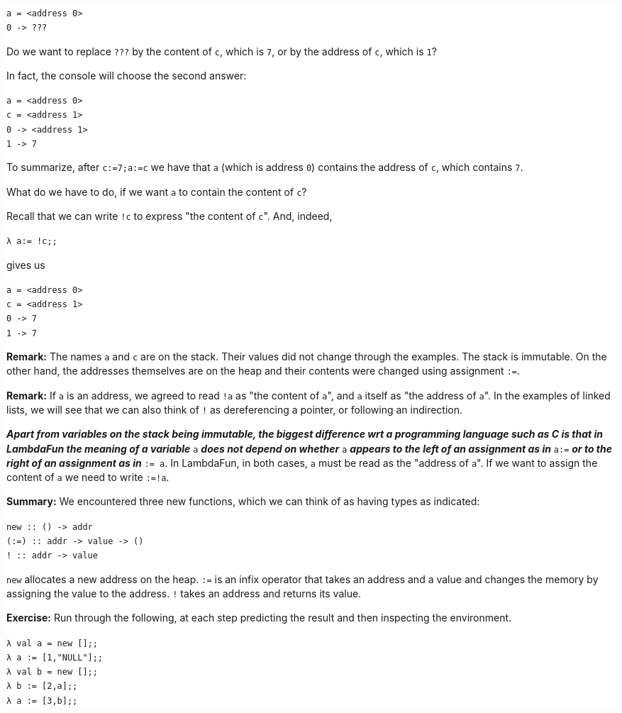     a = <address 0>
    0 -> ???

Do we want to replace `???` by the content of `c`, which is `7`, or by the address of `c`, which is `1`?

In fact, the console will choose the second answer: 

    a = <address 0>
    c = <address 1>
    0 -> <address 1>
    1 -> 7

To summarize, after `c:=7;a:=c` we have that `a` (which is address `0`) contains the address of `c`, which contains `7`.

What do we have to do, if we want `a` to contain the content of `c`? 

Recall that we can write `!c` to express "the content of `c`". And, indeed, 

    λ a:= !c;;

gives us

    a = <address 0>
    c = <address 1>
    0 -> 7
    1 -> 7


**Remark:** The names `a` and `c` are on the stack. Their values did not change through the examples. The stack is immutable. On the other hand, the addresses themselves are on the heap and their contents were changed using assignment `:=`.

**Remark:** If `a` is an address, we agreed to read `!a` as "the content of `a`", and `a` itself as "the address of `a`". In the examples of linked lists, we will see that we can also think of `!` as dereferencing a pointer, or following an indirection. 

***Apart from variables on the stack being immutable, the biggest difference wrt a programming language such as C is that in LambdaFun the meaning of a variable*** `a` ***does not depend on whether*** `a` ***appears to the left of an assignment as in*** `a:=` ***or to the right of an assignment as in*** `:= a`. In LambdaFun, in both cases, `a` must be read as the "address of `a`". If we want to assign the content of `a` we need to write `:=!a`.

**Summary:** We encountered three new functions, which we can think of as having types as indicated:

    new :: () -> addr
    (:=) :: addr -> value -> ()
    ! :: addr -> value

`new` allocates a new address on the heap. `:=` is an infix operator that takes an address and a value and changes the memory by assigning the value to the address. `!` takes an address and returns its value.

**Exercise:** Run through the following, at each step predicting the result and then inspecting the environment.

    λ val a = new [];;
    λ a := [1,"NULL"];;
    λ val b = new [];;
    λ b := [2,a];;
    λ a := [3,b];;
    

[^immutable-stack]: The stack is mutable at the top level. This can be seen by 
